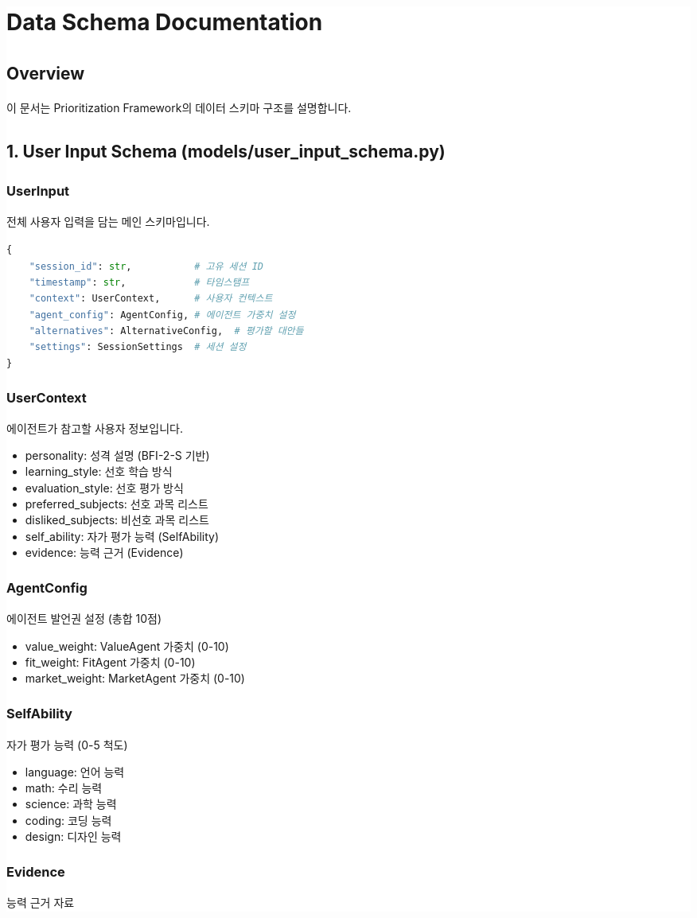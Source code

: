 # Data Schema Documentation

## Overview

이 문서는 Prioritization Framework의 데이터 스키마 구조를 설명합니다.

## 1. User Input Schema (models/user_input_schema.py)

### UserInput
전체 사용자 입력을 담는 메인 스키마입니다.

```python
{
    "session_id": str,           # 고유 세션 ID
    "timestamp": str,            # 타임스탬프
    "context": UserContext,      # 사용자 컨텍스트
    "agent_config": AgentConfig, # 에이전트 가중치 설정
    "alternatives": AlternativeConfig,  # 평가할 대안들
    "settings": SessionSettings  # 세션 설정
}
```

### UserContext
에이전트가 참고할 사용자 정보입니다.

- personality: 성격 설명 (BFI-2-S 기반)
- learning_style: 선호 학습 방식
- evaluation_style: 선호 평가 방식
- preferred_subjects: 선호 과목 리스트
- disliked_subjects: 비선호 과목 리스트
- self_ability: 자가 평가 능력 (SelfAbility)
- evidence: 능력 근거 (Evidence)

### AgentConfig
에이전트 발언권 설정 (총합 10점)

- value_weight: ValueAgent 가중치 (0-10)
- fit_weight: FitAgent 가중치 (0-10)
- market_weight: MarketAgent 가중치 (0-10)

### SelfAbility
자가 평가 능력 (0-5 척도)

- language: 언어 능력
- math: 수리 능력
- science: 과학 능력
- coding: 코딩 능력
- design: 디자인 능력

### Evidence
능력 근거 자료
